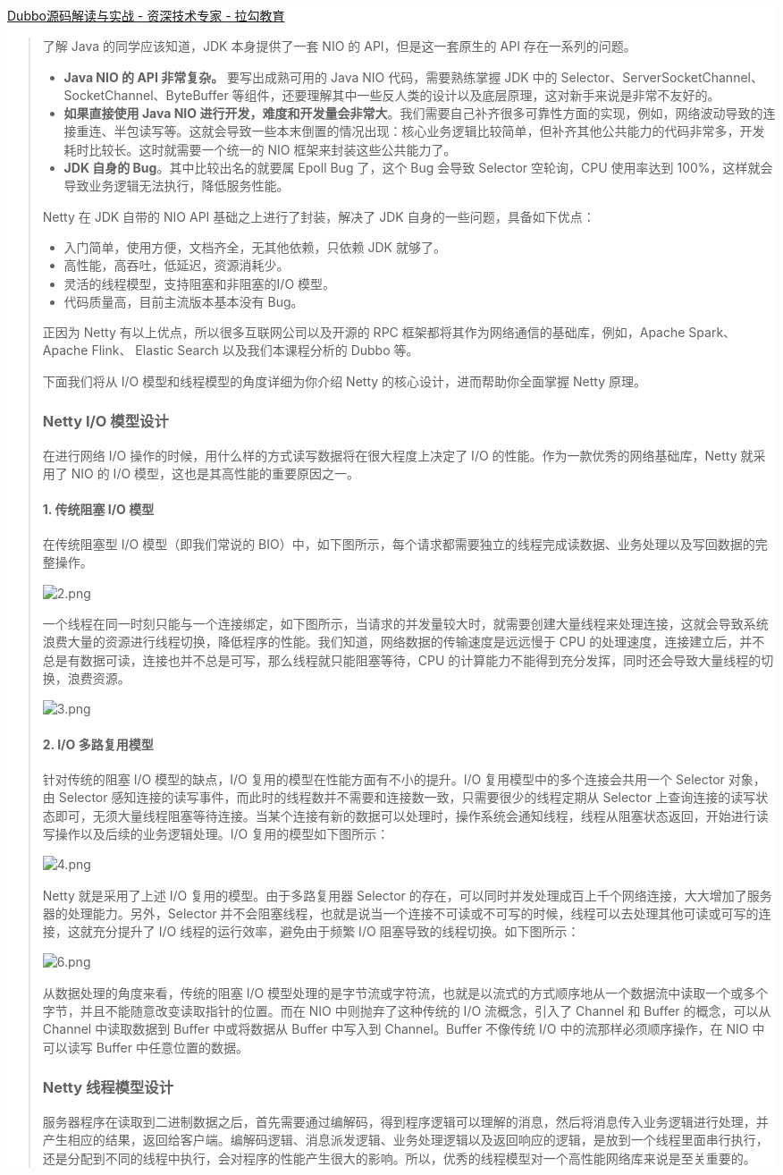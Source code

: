 [Dubbo源码解读与实战 - 资深技术专家 - 拉勾教育](https://kaiwu.lagou.com/course/courseInfo.htm?courseId=393#/detail/pc?id=4263)



> 了解 Java 的同学应该知道，JDK 本身提供了一套 NIO 的 API，但是这一套原生的 API 存在一系列的问题。
>
> - **Java NIO 的 API 非常复杂。** 要写出成熟可用的 Java NIO 代码，需要熟练掌握 JDK 中的 Selector、ServerSocketChannel、SocketChannel、ByteBuffer 等组件，还要理解其中一些反人类的设计以及底层原理，这对新手来说是非常不友好的。
> - **如果直接使用 Java NIO 进行开发，难度和开发量会非常大**。我们需要自己补齐很多可靠性方面的实现，例如，网络波动导致的连接重连、半包读写等。这就会导致一些本末倒置的情况出现：核心业务逻辑比较简单，但补齐其他公共能力的代码非常多，开发耗时比较长。这时就需要一个统一的 NIO 框架来封装这些公共能力了。
> - **JDK 自身的 Bug**。其中比较出名的就要属 Epoll Bug 了，这个 Bug 会导致 Selector 空轮询，CPU 使用率达到 100%，这样就会导致业务逻辑无法执行，降低服务性能。
>
> Netty 在 JDK 自带的 NIO API 基础之上进行了封装，解决了 JDK 自身的一些问题，具备如下优点：
>
> - 入门简单，使用方便，文档齐全，无其他依赖，只依赖 JDK 就够了。
> - 高性能，高吞吐，低延迟，资源消耗少。
> - 灵活的线程模型，支持阻塞和非阻塞的I/O 模型。
> - 代码质量高，目前主流版本基本没有 Bug。
>
> 正因为 Netty 有以上优点，所以很多互联网公司以及开源的 RPC 框架都将其作为网络通信的基础库，例如，Apache Spark、Apache Flink、 Elastic Search 以及我们本课程分析的 Dubbo 等。
>
> 下面我们将从 I/O 模型和线程模型的角度详细为你介绍 Netty 的核心设计，进而帮助你全面掌握 Netty 原理。
>
> ### Netty I/O 模型设计
>
> 在进行网络 I/O 操作的时候，用什么样的方式读写数据将在很大程度上决定了 I/O 的性能。作为一款优秀的网络基础库，Netty 就采用了 NIO 的 I/O 模型，这也是其高性能的重要原因之一。
>
> #### 1. 传统阻塞 I/O 模型
>
> 在传统阻塞型 I/O 模型（即我们常说的 BIO）中，如下图所示，每个请求都需要独立的线程完成读数据、业务处理以及写回数据的完整操作。
>
> ![2.png](https://s0.lgstatic.com/i/image/M00/46/4A/CgqCHl9EvKaAF18_AACJ4Y62QAY004.png)
>
> 一个线程在同一时刻只能与一个连接绑定，如下图所示，当请求的并发量较大时，就需要创建大量线程来处理连接，这就会导致系统浪费大量的资源进行线程切换，降低程序的性能。我们知道，网络数据的传输速度是远远慢于 CPU 的处理速度，连接建立后，并不总是有数据可读，连接也并不总是可写，那么线程就只能阻塞等待，CPU 的计算能力不能得到充分发挥，同时还会导致大量线程的切换，浪费资源。
>
> ![3.png](https://s0.lgstatic.com/i/image/M00/46/4A/CgqCHl9EvLSAQzfFAACIPU0Pqkg586.png)
>
> #### 2. I/O 多路复用模型
>
> 针对传统的阻塞 I/O 模型的缺点，I/O 复用的模型在性能方面有不小的提升。I/O 复用模型中的多个连接会共用一个 Selector 对象，由 Selector 感知连接的读写事件，而此时的线程数并不需要和连接数一致，只需要很少的线程定期从 Selector 上查询连接的读写状态即可，无须大量线程阻塞等待连接。当某个连接有新的数据可以处理时，操作系统会通知线程，线程从阻塞状态返回，开始进行读写操作以及后续的业务逻辑处理。I/O 复用的模型如下图所示：
>
> ![4.png](https://s0.lgstatic.com/i/image/M00/46/3F/Ciqc1F9EvNOACOC5AADhkXKnAFg681.png)
>
> Netty 就是采用了上述 I/O 复用的模型。由于多路复用器 Selector 的存在，可以同时并发处理成百上千个网络连接，大大增加了服务器的处理能力。另外，Selector 并不会阻塞线程，也就是说当一个连接不可读或不可写的时候，线程可以去处理其他可读或可写的连接，这就充分提升了 I/O 线程的运行效率，避免由于频繁 I/O 阻塞导致的线程切换。如下图所示：
>
> ![6.png](https://s0.lgstatic.com/i/image/M00/46/3F/Ciqc1F9EvOOADRMzAACeQMLGfbs278.png)
>
> 从数据处理的角度来看，传统的阻塞 I/O 模型处理的是字节流或字符流，也就是以流式的方式顺序地从一个数据流中读取一个或多个字节，并且不能随意改变读取指针的位置。而在 NIO 中则抛弃了这种传统的 I/O 流概念，引入了 Channel 和 Buffer 的概念，可以从 Channel 中读取数据到 Buffer 中或将数据从 Buffer 中写入到 Channel。Buffer 不像传统 I/O 中的流那样必须顺序操作，在 NIO 中可以读写 Buffer 中任意位置的数据。
>
> ### Netty 线程模型设计
>
> 服务器程序在读取到二进制数据之后，首先需要通过编解码，得到程序逻辑可以理解的消息，然后将消息传入业务逻辑进行处理，并产生相应的结果，返回给客户端。编解码逻辑、消息派发逻辑、业务处理逻辑以及返回响应的逻辑，是放到一个线程里面串行执行，还是分配到不同的线程中执行，会对程序的性能产生很大的影响。所以，优秀的线程模型对一个高性能网络库来说是至关重要的。
>